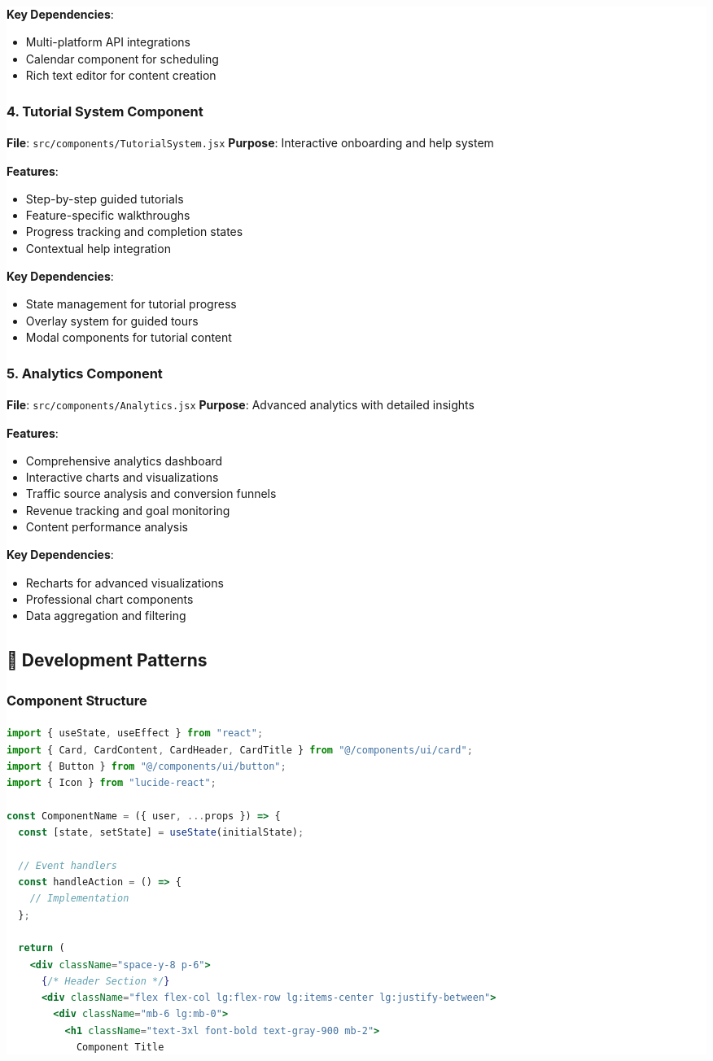 **Key Dependencies**:

- Multi-platform API integrations
- Calendar component for scheduling
- Rich text editor for content creation

### **4. Tutorial System Component**

**File**: `src/components/TutorialSystem.jsx`
**Purpose**: Interactive onboarding and help system

**Features**:

- Step-by-step guided tutorials
- Feature-specific walkthroughs
- Progress tracking and completion states
- Contextual help integration

**Key Dependencies**:

- State management for tutorial progress
- Overlay system for guided tours
- Modal components for tutorial content

### **5. Analytics Component**

**File**: `src/components/Analytics.jsx`
**Purpose**: Advanced analytics with detailed insights

**Features**:

- Comprehensive analytics dashboard
- Interactive charts and visualizations
- Traffic source analysis and conversion funnels
- Revenue tracking and goal monitoring
- Content performance analysis

**Key Dependencies**:

- Recharts for advanced visualizations
- Professional chart components
- Data aggregation and filtering

## 🎯 **Development Patterns**

### **Component Structure**

```jsx
import { useState, useEffect } from "react";
import { Card, CardContent, CardHeader, CardTitle } from "@/components/ui/card";
import { Button } from "@/components/ui/button";
import { Icon } from "lucide-react";

const ComponentName = ({ user, ...props }) => {
  const [state, setState] = useState(initialState);

  // Event handlers
  const handleAction = () => {
    // Implementation
  };

  return (
    <div className="space-y-8 p-6">
      {/* Header Section */}
      <div className="flex flex-col lg:flex-row lg:items-center lg:justify-between">
        <div className="mb-6 lg:mb-0">
          <h1 className="text-3xl font-bold text-gray-900 mb-2">
            Component Title
```